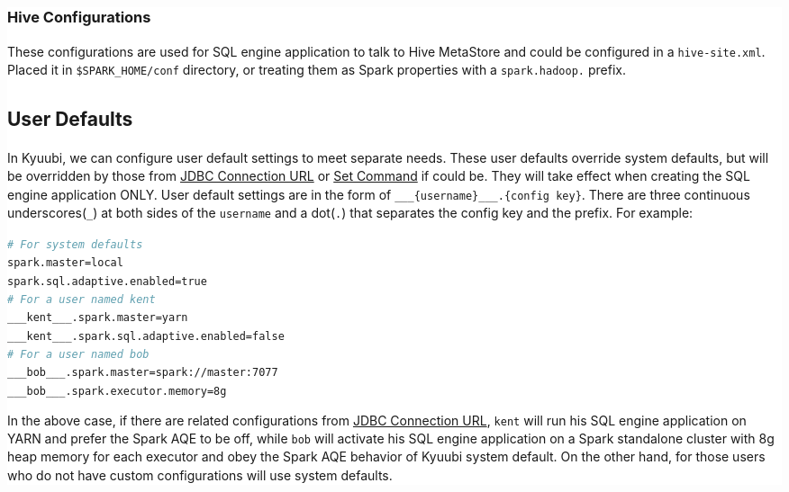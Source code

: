 ### Hive Configurations

These configurations are used for SQL engine application to talk to Hive MetaStore and could be configured in a `hive-site.xml`. Placed it in `$SPARK_HOME/conf` directory, or treating them as Spark properties with a `spark.hadoop.` prefix.

## User Defaults

In Kyuubi, we can configure user default settings to meet separate needs. These user defaults override system defaults, but will be overridden by those from [JDBC Connection URL](#via-jdbc-connection-url) or [Set Command](#via-set-syntax) if could be. They will take effect when creating the SQL engine application ONLY.
User default settings are in the form of `___{username}___.{config key}`. There are three continuous underscores(`_`) at both sides of the `username` and a dot(`.`) that separates the config key and the prefix. For example:
```bash
# For system defaults
spark.master=local
spark.sql.adaptive.enabled=true
# For a user named kent
___kent___.spark.master=yarn
___kent___.spark.sql.adaptive.enabled=false
# For a user named bob
___bob___.spark.master=spark://master:7077
___bob___.spark.executor.memory=8g
```

In the above case, if there are related configurations from [JDBC Connection URL](#via-jdbc-connection-url), `kent` will run his SQL engine application on YARN and prefer the Spark AQE to be off, while `bob` will activate his SQL engine application on a Spark standalone cluster with 8g heap memory for each executor and obey the Spark AQE behavior of Kyuubi system default. On the other hand, for those users who do not have custom configurations will use system defaults.
